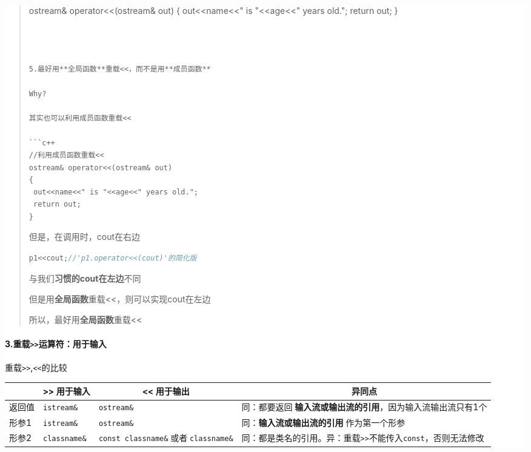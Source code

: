 > ostream& operator<<(ostream& out)
> {
>  out<<name<<" is "<<age<<" years old.";
>  return out;
> }
> ```
>
> 
>
> 5.最好用**全局函数**重载<<，而不是用**成员函数**
>
> Why?
>
> 其实也可以利用成员函数重载<<
>
> ```c++
> //利用成员函数重载<<
> ostream& operator<<(ostream& out)
> {
>  out<<name<<" is "<<age<<" years old.";
>  return out;
> }
> ```
>
> 但是，在调用时，cout在右边
>
> ```c++
> p1<<cout;//'p1.operator<<(cout)'的简化版
> ```
>
> 与我们**习惯的cout在左边**不同
>
> 
>
> 但是用**全局函数**重载<<，则可以实现cout在左边
>
> 
>
> 所以，最好用**全局函数**重载<<



#### 3.重载`>>`运算符：用于输入

重载`>>`,`<<`的比较

|        | >> 用于输入  | << 用于输出                          | 异同点                                                       |
| ------ | ------------ | ------------------------------------ | ------------------------------------------------------------ |
| 返回值 | `istream&`   | `ostream&`                           | 同：都要返回 **输入流或输出流的引用**，因为输入流输出流只有1个 |
| 形参1  | `istream&`   | `ostream&`                           | 同：**输入流或输出流的引用** 作为第一个形参                  |
| 形参2  | `classname&` | `const classname&` 或者 `classname&` | 同：都是类名的引用。异：重载`>>`不能传入`const`，否则无法修改 |
